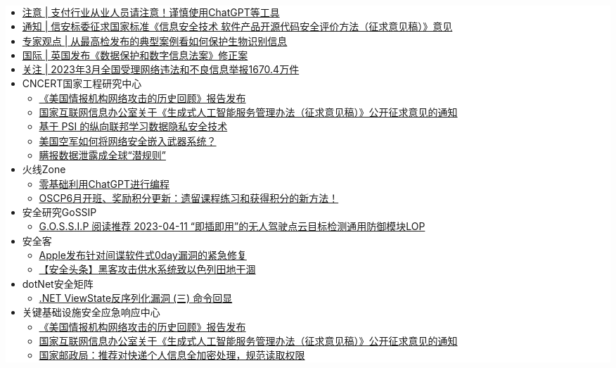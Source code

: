   - [注意 | 支付行业从业人员请注意！谨慎使用ChatGPT等工具](https://mp.weixin.qq.com/s?__biz=MzA5MzE5MDAzOA==&mid=2664181125&idx=3&sn=c5f57623e647853730623ad0838bab33&chksm=8b592f7cbc2ea66ac163173f5c41229b09af30adf5782be6e5734cf8c6d7882e69fa2bfd6e60&scene=58&subscene=0#rd)
  - [通知 | 信安标委征求国家标准《信息安全技术 软件产品开源代码安全评价方法（征求意见稿）》意见](https://mp.weixin.qq.com/s?__biz=MzA5MzE5MDAzOA==&mid=2664181125&idx=4&sn=c8dbd9a18a352bd95dc6cc67d854d2b4&chksm=8b592f7cbc2ea66ad99cb48fadc467ae0d328c133e00166329fcb8228af34f569177f2e075aa&scene=58&subscene=0#rd)
  - [专家观点 | 从最高检发布的典型案例看如何保护生物识别信息](https://mp.weixin.qq.com/s?__biz=MzA5MzE5MDAzOA==&mid=2664181125&idx=5&sn=275b80dd857d8f10729df5d3fbdef6ec&chksm=8b592f7cbc2ea66aab9217df71561c352b1d97d0e75cc52800cfc08fbbdb4902d963be96888e&scene=58&subscene=0#rd)
  - [国际 | 英国发布《数据保护和数字信息法案》修正案](https://mp.weixin.qq.com/s?__biz=MzA5MzE5MDAzOA==&mid=2664181125&idx=6&sn=cef1d620cd49c5655d20504964073ee4&chksm=8b592f7cbc2ea66a8f908c3ed48db1070a598e56f687e7a8a3a4ec352eacd063027aa327332e&scene=58&subscene=0#rd)
  - [关注 | 2023年3月全国受理网络违法和不良信息举报1670.4万件](https://mp.weixin.qq.com/s?__biz=MzA5MzE5MDAzOA==&mid=2664181125&idx=7&sn=e656bd5ee755828a8ce7d2cd7ce2921f&chksm=8b592f7cbc2ea66a5c9759a35f61fcf8afa75df010bb1cd96d1fe77d29e3ee16f1558a02629c&scene=58&subscene=0#rd)
- CNCERT国家工程研究中心
  - [《美国情报机构网络攻击的历史回顾》报告发布](https://mp.weixin.qq.com/s?__biz=MzUzNDYxOTA1NA==&mid=2247536085&idx=1&sn=a74513321db8eb8037cbda8f12e67d42&chksm=fa93fb14cde47202235aaa411857aa7254cdf0b03dc92b8084d492514c87c0846246f4ededb5&scene=58&subscene=0#rd)
  - [国家互联网信息办公室关于《生成式人工智能服务管理办法（征求意见稿）》公开征求意见的通知](https://mp.weixin.qq.com/s?__biz=MzUzNDYxOTA1NA==&mid=2247536085&idx=2&sn=6cb4cf82eac640850a3b4636492b2830&chksm=fa93fb14cde472021b250ddb496b67d4f4ad50a87e42cbe9f77b469827dd608d54059f17b1af&scene=58&subscene=0#rd)
  - [基于 PSI 的纵向联邦学习数据隐私安全技术](https://mp.weixin.qq.com/s?__biz=MzUzNDYxOTA1NA==&mid=2247536085&idx=3&sn=62ac9bc8b16dba805d51c977a1152eba&chksm=fa93fb14cde47202aefd08564ef77cd4f6c9809fe352290ca911d4b29d53e7be98b9b2cbc01c&scene=58&subscene=0#rd)
  - [美国空军如何将网络安全嵌入武器系统？](https://mp.weixin.qq.com/s?__biz=MzUzNDYxOTA1NA==&mid=2247536085&idx=4&sn=ad732fc6fad49063b21b18654cc59fd1&chksm=fa93fb14cde4720241fb296ad25f123c8aa4a8e830e2dbb7cbc7584bf8af3e8b365124825f85&scene=58&subscene=0#rd)
  - [瞒报数据泄露成全球“潜规则”](https://mp.weixin.qq.com/s?__biz=MzUzNDYxOTA1NA==&mid=2247536085&idx=5&sn=f780f6b57c5b961753179fdc6ef9238f&chksm=fa93fb14cde472024258909d24f72b2c1c7e86ea983de94ad154f31c60859f4e81f6737c7aae&scene=58&subscene=0#rd)
- 火线Zone
  - [零基础利用ChatGPT进行编程](https://mp.weixin.qq.com/s?__biz=MzI2NDQ5NTQzOQ==&mid=2247497941&idx=1&sn=5a222c66d2a456b1c08a5bcbd6700535&chksm=eaa970f5dddef9e3f3d943bb064113b43a3665f76f36b7d26e021eb58ddd8ecad94c80c18ec5&scene=58&subscene=0#rd)
  - [OSCP6月开班、奖励积分更新：遗留课程练习和获得积分的新方法！](https://mp.weixin.qq.com/s?__biz=MzI2NDQ5NTQzOQ==&mid=2247497941&idx=2&sn=77fbacd7d1c2b7d6a741ffe549225742&chksm=eaa970f5dddef9e385e4f167bec5c8544a51e898862e039b6409c56d36a1baeaced1936d1585&scene=58&subscene=0#rd)
- 安全研究GoSSIP
  - [G.O.S.S.I.P 阅读推荐 2023-04-11 “即插即用”的无人驾驶点云目标检测通用防御模块LOP](https://mp.weixin.qq.com/s?__biz=Mzg5ODUxMzg0Ng==&mid=2247494853&idx=1&sn=41bb5afa5e164c69cb09e6668f847244&chksm=c063c21cf7144b0a7b3d036280deeb21b6bbc66b2987372e384e4dedb2ef13b33ecf41dea7d4&scene=58&subscene=0#rd)
- 安全客
  - [Apple发布针对间谍软件式0day漏洞的紧急修复](https://mp.weixin.qq.com/s?__biz=MzA5ODA0NDE2MA==&mid=2649784484&idx=1&sn=f15bb5717f9482ad94afcbc40cc28f02&chksm=8893b0cbbfe439dd0c74aa9f82e6fdc11b3ed841a537848aa410309d8feee2b00a528c7dd491&scene=58&subscene=0#rd)
  - [【安全头条】黑客攻击供水系统致以色列田地干涸](https://mp.weixin.qq.com/s?__biz=MzA5ODA0NDE2MA==&mid=2649784484&idx=2&sn=793a592c20085ab7f88e45ce411e39ed&chksm=8893b0cbbfe439dd3a42671e3fa00171f476328a8dcf7053b7fe1e6df651b698c700994268f0&scene=58&subscene=0#rd)
- dotNet安全矩阵
  - [.NET ViewState反序列化漏洞 (三) 命令回显](https://mp.weixin.qq.com/s?__biz=MzUyOTc3NTQ5MA==&mid=2247487540&idx=1&sn=a6099c3b9d222aea90d968ae8332cbd2&chksm=fa5abed9cd2d37cf256e4e458d2dcddbe48a22499014ed4dea61cc79a9127932284e2b8fe4fd&scene=58&subscene=0#rd)
- 关键基础设施安全应急响应中心
  - [《美国情报机构网络攻击的历史回顾》报告发布](https://mp.weixin.qq.com/s?__biz=MzkyMzAwMDEyNg==&mid=2247535854&idx=1&sn=911f0a197f909c2a1a24c8e12404ab41&chksm=c1e9c0bff69e49a9efdccc22fc9d1ec472b80d5f002261f39e6631c67c7c80d531079a204051&scene=58&subscene=0#rd)
  - [国家互联网信息办公室关于《生成式人工智能服务管理办法（征求意见稿）》公开征求意见的通知](https://mp.weixin.qq.com/s?__biz=MzkyMzAwMDEyNg==&mid=2247535854&idx=2&sn=f6733c4a78e323a25ebaef46da826f83&chksm=c1e9c0bff69e49a9d04289aa0c0bb196d2f1d720d9cb74c9f9d81bea614fde2d277bbe8e64bc&scene=58&subscene=0#rd)
  - [国家邮政局：推荐对快递个人信息全加密处理，规范读取权限](https://mp.weixin.qq.com/s?__biz=MzkyMzAwMDEyNg==&mid=2247535854&idx=3&sn=c0d85a2a04698d4f71e25e33f1ece1a3&chksm=c1e9c0bff69e49a98131a33bea61560798b9e50d03468f5a6e38970a659b33cb21ad060b8b61&scene=58&subscene=0#rd)